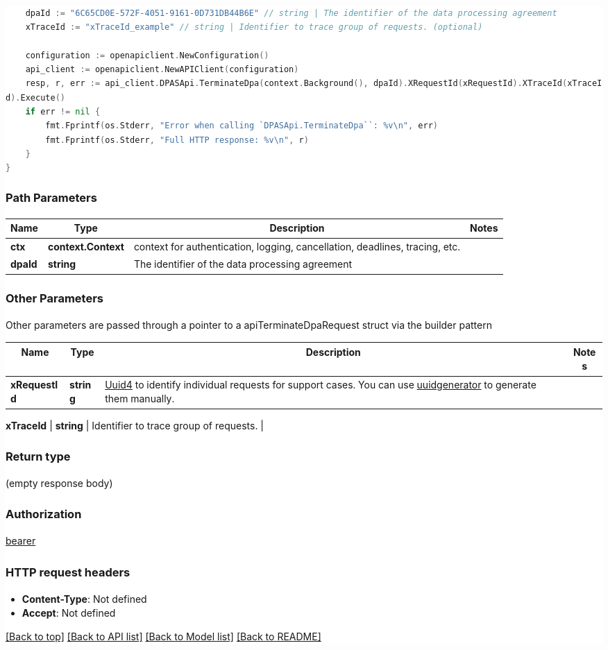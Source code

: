 ```go
    dpaId := "6C65CD0E-572F-4051-9161-0D731DB44B6E" // string | The identifier of the data processing agreement
    xTraceId := "xTraceId_example" // string | Identifier to trace group of requests. (optional)

    configuration := openapiclient.NewConfiguration()
    api_client := openapiclient.NewAPIClient(configuration)
    resp, r, err := api_client.DPASApi.TerminateDpa(context.Background(), dpaId).XRequestId(xRequestId).XTraceId(xTraceId).Execute()
    if err != nil {
        fmt.Fprintf(os.Stderr, "Error when calling `DPASApi.TerminateDpa``: %v\n", err)
        fmt.Fprintf(os.Stderr, "Full HTTP response: %v\n", r)
    }
}
```

### Path Parameters


Name | Type | Description  | Notes
------------- | ------------- | ------------- | -------------
**ctx** | **context.Context** | context for authentication, logging, cancellation, deadlines, tracing, etc.
**dpaId** | **string** | The identifier of the data processing agreement | 

### Other Parameters

Other parameters are passed through a pointer to a apiTerminateDpaRequest struct via the builder pattern


Name | Type | Description  | Notes
------------- | ------------- | ------------- | -------------
 **xRequestId** | **string** | [Uuid4](https://en.wikipedia.org/wiki/Universally_unique_identifier#Version_4_(random)) to identify individual requests for support cases. You can use [uuidgenerator](https://www.uuidgenerator.net/version4) to generate them manually. | 

 **xTraceId** | **string** | Identifier to trace group of requests. | 

### Return type

 (empty response body)

### Authorization

[bearer](../README.md#bearer)

### HTTP request headers

- **Content-Type**: Not defined
- **Accept**: Not defined

[[Back to top]](#) [[Back to API list]](../README.md#documentation-for-api-endpoints)
[[Back to Model list]](../README.md#documentation-for-models)
[[Back to README]](../README.md)

